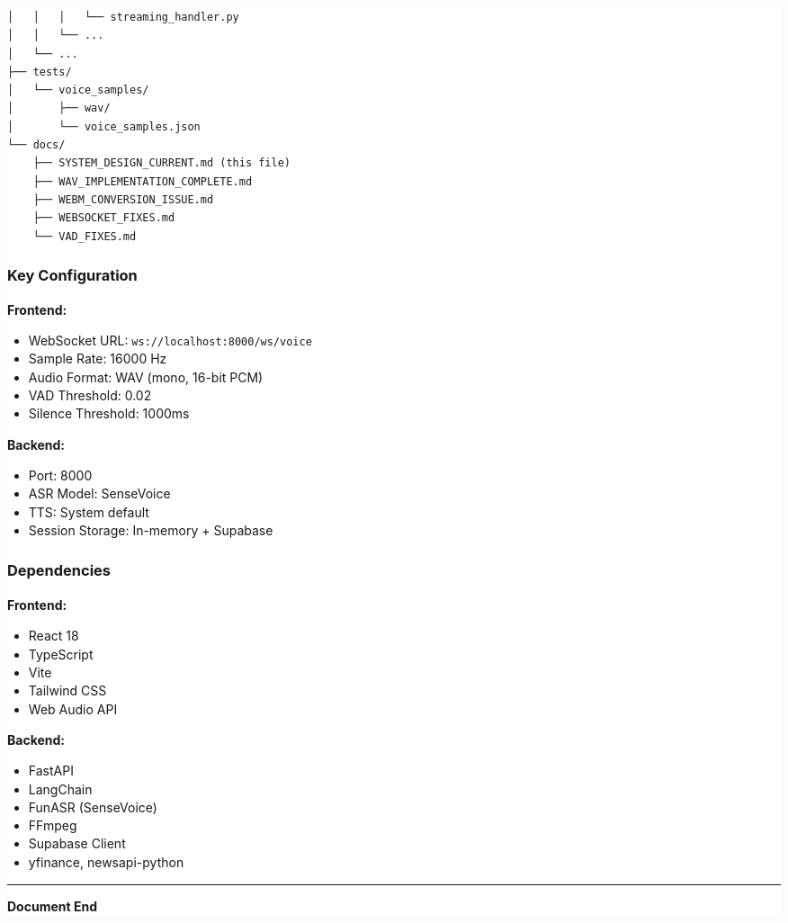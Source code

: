 ```
│   │   │   └── streaming_handler.py
│   │   └── ...
│   └── ...
├── tests/
│   └── voice_samples/
│       ├── wav/
│       └── voice_samples.json
└── docs/
    ├── SYSTEM_DESIGN_CURRENT.md (this file)
    ├── WAV_IMPLEMENTATION_COMPLETE.md
    ├── WEBM_CONVERSION_ISSUE.md
    ├── WEBSOCKET_FIXES.md
    └── VAD_FIXES.md
```

### Key Configuration

**Frontend:**
- WebSocket URL: `ws://localhost:8000/ws/voice`
- Sample Rate: 16000 Hz
- Audio Format: WAV (mono, 16-bit PCM)
- VAD Threshold: 0.02
- Silence Threshold: 1000ms

**Backend:**
- Port: 8000
- ASR Model: SenseVoice
- TTS: System default
- Session Storage: In-memory + Supabase

### Dependencies

**Frontend:**
- React 18
- TypeScript
- Vite
- Tailwind CSS
- Web Audio API

**Backend:**
- FastAPI
- LangChain
- FunASR (SenseVoice)
- FFmpeg
- Supabase Client
- yfinance, newsapi-python

---

**Document End**
